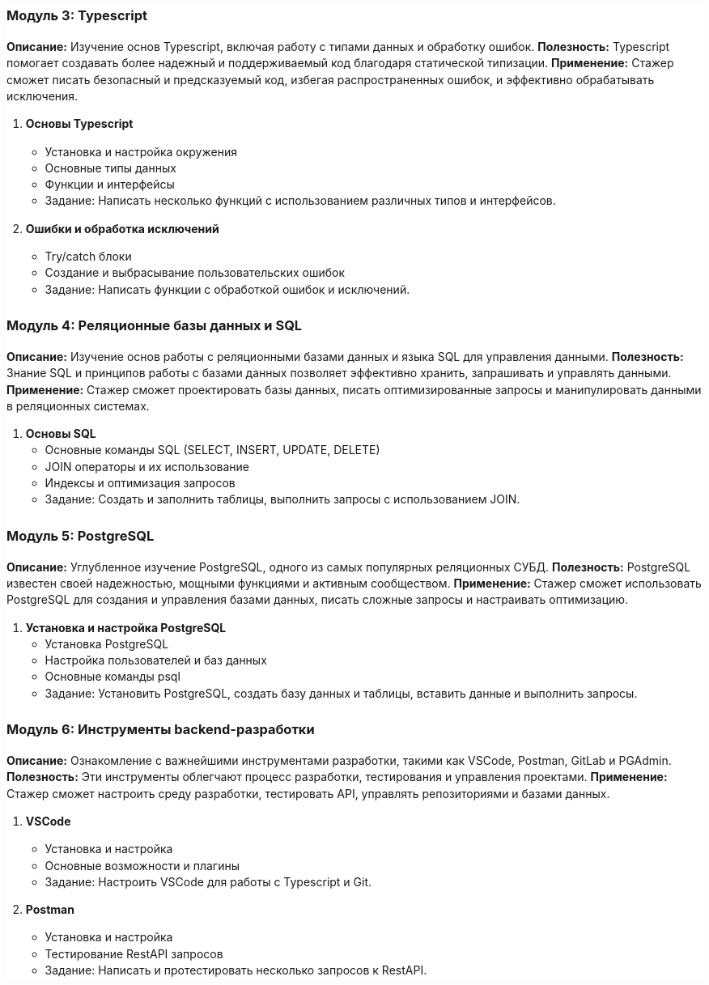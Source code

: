 ### Модуль 3: Typescript
**Описание:** Изучение основ Typescript, включая работу с типами данных и обработку ошибок. **Полезность:** Typescript помогает создавать более надежный и поддерживаемый код благодаря статической типизации. **Применение:** Стажер сможет писать безопасный и предсказуемый код, избегая распространенных ошибок, и эффективно обрабатывать исключения.
1. **Основы Typescript**
   - Установка и настройка окружения
   - Основные типы данных
   - Функции и интерфейсы
   - Задание: Написать несколько функций с использованием различных типов и интерфейсов.

2. **Ошибки и обработка исключений**
   - Try/catch блоки
   - Создание и выбрасывание пользовательских ошибок
   - Задание: Написать функции с обработкой ошибок и исключений.

### Модуль 4: Реляционные базы данных и SQL
**Описание:** Изучение основ работы с реляционными базами данных и языка SQL для управления данными. **Полезность:** Знание SQL и принципов работы с базами данных позволяет эффективно хранить, запрашивать и управлять данными. **Применение:** Стажер сможет проектировать базы данных, писать оптимизированные запросы и манипулировать данными в реляционных системах.
1. **Основы SQL**
   - Основные команды SQL (SELECT, INSERT, UPDATE, DELETE)
   - JOIN операторы и их использование
   - Индексы и оптимизация запросов
   - Задание: Создать и заполнить таблицы, выполнить запросы с использованием JOIN.

### Модуль 5: PostgreSQL
**Описание:** Углубленное изучение PostgreSQL, одного из самых популярных реляционных СУБД. **Полезность:** PostgreSQL известен своей надежностью, мощными функциями и активным сообществом. **Применение:** Стажер сможет использовать PostgreSQL для создания и управления базами данных, писать сложные запросы и настраивать оптимизацию.
1. **Установка и настройка PostgreSQL**
   - Установка PostgreSQL
   - Настройка пользователей и баз данных
   - Основные команды psql
   - Задание: Установить PostgreSQL, создать базу данных и таблицы, вставить данные и выполнить запросы.

### Модуль 6: Инструменты backend-разработки
**Описание:** Ознакомление с важнейшими инструментами разработки, такими как VSCode, Postman, GitLab и PGAdmin. **Полезность:** Эти инструменты облегчают процесс разработки, тестирования и управления проектами. **Применение:** Стажер сможет настроить среду разработки, тестировать API, управлять репозиториями и базами данных.
1. **VSCode**
   - Установка и настройка
   - Основные возможности и плагины
   - Задание: Настроить VSCode для работы с Typescript и Git.

2. **Postman**
   - Установка и настройка
   - Тестирование RestAPI запросов
   - Задание: Написать и протестировать несколько запросов к RestAPI.
